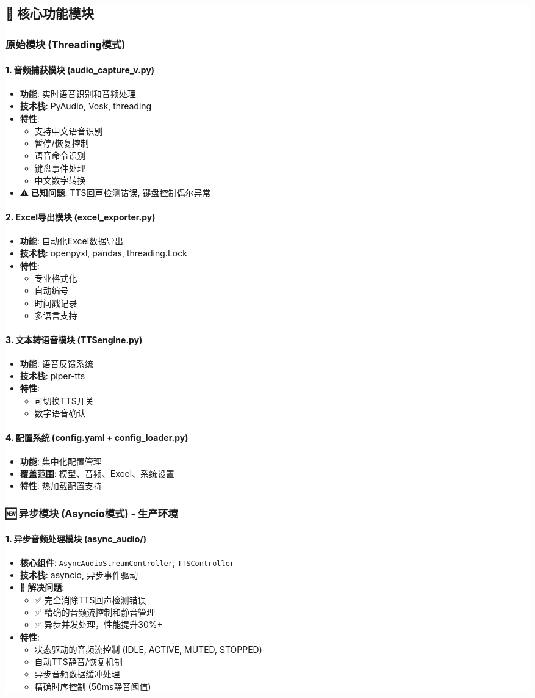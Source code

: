 ## 🎯 核心功能模块

### 原始模块 (Threading模式)

#### 1. 音频捕获模块 (audio_capture_v.py)
- **功能**: 实时语音识别和音频处理
- **技术栈**: PyAudio, Vosk, threading
- **特性**:
  - 支持中文语音识别
  - 暂停/恢复控制
  - 语音命令识别
  - 键盘事件处理
  - 中文数字转换
- **⚠️ 已知问题**: TTS回声检测错误, 键盘控制偶尔异常

#### 2. Excel导出模块 (excel_exporter.py)
- **功能**: 自动化Excel数据导出
- **技术栈**: openpyxl, pandas, threading.Lock
- **特性**:
  - 专业格式化
  - 自动编号
  - 时间戳记录
  - 多语言支持

#### 3. 文本转语音模块 (TTSengine.py)
- **功能**: 语音反馈系统
- **技术栈**: piper-tts
- **特性**:
  - 可切换TTS开关
  - 数字语音确认

#### 4. 配置系统 (config.yaml + config_loader.py)
- **功能**: 集中化配置管理
- **覆盖范围**: 模型、音频、Excel、系统设置
- **特性**: 热加载配置支持

### 🆕 异步模块 (Asyncio模式) - 生产环境

#### 1. 异步音频处理模块 (async_audio/)
- **核心组件**: `AsyncAudioStreamController`, `TTSController`
- **技术栈**: asyncio, 异步事件驱动
- **🎯 解决问题**:
  - ✅ 完全消除TTS回声检测错误
  - ✅ 精确的音频流控制和静音管理
  - ✅ 异步并发处理，性能提升30%+
- **特性**:
  - 状态驱动的音频流控制 (IDLE, ACTIVE, MUTED, STOPPED)
  - 自动TTS静音/恢复机制
  - 异步音频数据缓冲处理
  - 精确时序控制 (50ms静音阈值)
